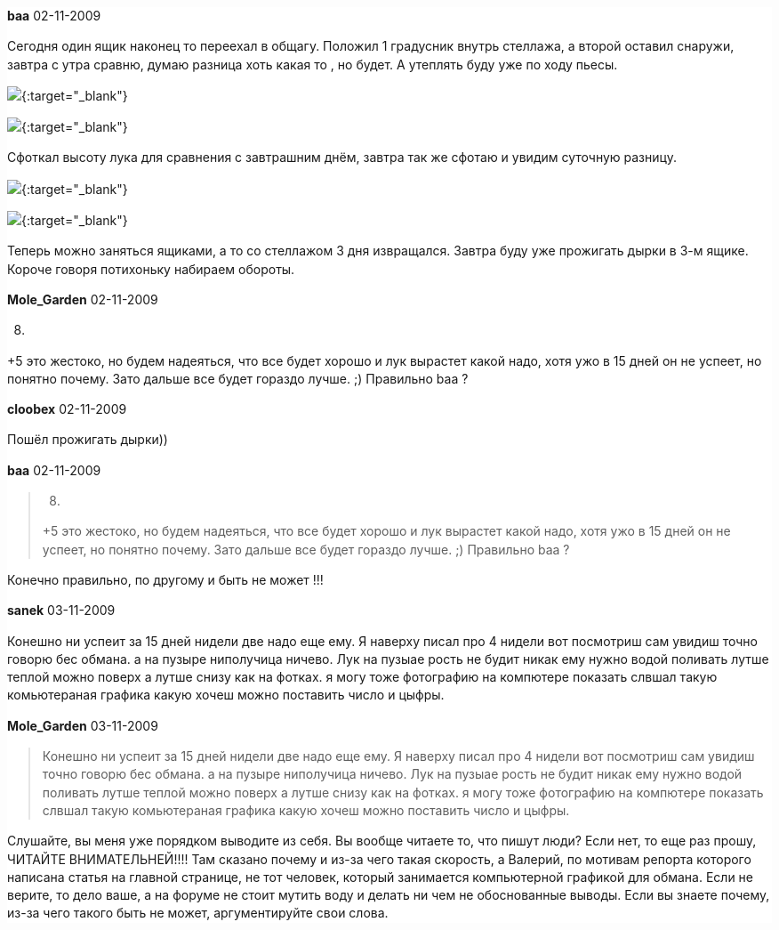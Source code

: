
**baa** 02-11-2009

Сегодня один ящик наконец то переехал в общагу. Положил 1 градусник внутрь стеллажа, а второй оставил снаружи, завтра с утра сравню, думаю разница хоть какая то , но будет. А утеплять буду уже по ходу пьесы.

[![](http://s3.postimage.org/1Ybjq9.jpg)](http://s3.postimage.org/1Ybjq9.jpg){:target="_blank"}

[![](http://s4.postimage.org/1DcLi9.jpg)](http://s4.postimage.org/1DcLi9.jpg){:target="_blank"}

Сфоткал высоту лука для сравнения с завтрашним днём, завтра так же сфотаю и увидим суточную разницу. 

[![](http://s4.postimage.org/1Deg4A.jpg)](http://s4.postimage.org/1Deg4A.jpg){:target="_blank"}

[![](http://s3.postimage.org/1Ydi8i.jpg)](http://s3.postimage.org/1Ydi8i.jpg){:target="_blank"}

Теперь можно заняться ящиками, а то со стеллажом 3 дня извращался. Завтра буду уже прожигать дырки в 3-м ящике. Короче говоря потихоньку набираем обороты.


**Mole_Garden** 02-11-2009

 8)

+5 это жестоко, но будем надеяться, что все будет хорошо и лук вырастет какой надо, хотя ужо в 15 дней он не успеет, но понятно почему. Зато дальше все будет гораздо лучше. ;) Правильно baa ?


**cloobex** 02-11-2009

Пошёл прожигать дырки))


**baa** 02-11-2009

> 8)
> 
> +5 это жестоко, но будем надеяться, что все будет хорошо и лук вырастет какой надо, хотя ужо в 15 дней он не успеет, но понятно почему. Зато дальше все будет гораздо лучше. ;) Правильно baa ?

Конечно правильно, по другому и быть не может !!!


**sanek** 03-11-2009

Конешно ни успеит за 15 дней нидели две надо еще ему. Я наверху писал про 4 нидели вот посмотриш сам увидиш точно говорю бес обмана. а на пузыре ниполучица ничево. Лук на пузыае рость не будит никак ему нужно водой поливать лутше теплой можно поверх а лутше снизу как на фотках. я могу тоже фотографию на компютере показать слвшал такую комьютераная графика какую хочеш можно поставить число и цыфры.


**Mole_Garden** 03-11-2009

> Конешно ни успеит за 15 дней нидели две надо еще ему. Я наверху писал про 4 нидели вот посмотриш сам увидиш точно говорю бес обмана. а на пузыре ниполучица ничево. Лук на пузыае рость не будит никак ему нужно водой поливать лутше теплой можно поверх а лутше снизу как на фотках. я могу тоже фотографию на компютере показать слвшал такую комьютераная графика какую хочеш можно поставить число и цыфры.

Слушайте, вы меня уже порядком выводите из себя. Вы вообще читаете то, что пишут люди? Если нет, то еще раз прошу, ЧИТАЙТЕ ВНИМАТЕЛЬНЕЙ!!!! Там сказано почему и из-за чего такая скорость, а Валерий, по мотивам репорта которого написана статья на главной странице, не тот человек, который занимается компьютерной графикой для обмана. Если не верите, то дело ваше, а на форуме не стоит мутить воду и делать ни чем не обоснованные выводы. Если вы знаете почему, из-за чего такого быть не может, аргументируйте свои слова. 
